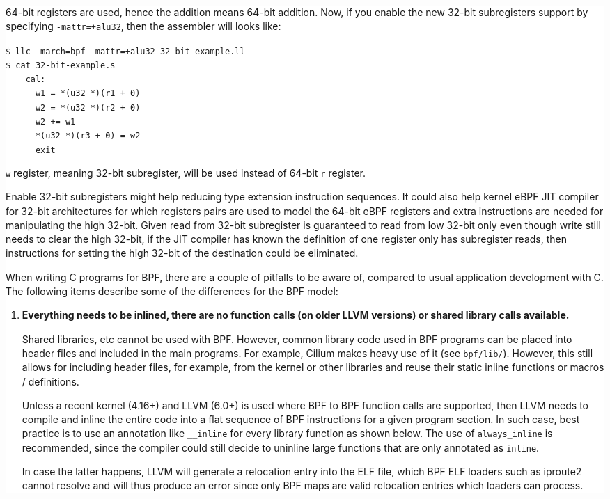 64-bit registers are used, hence the addition means 64-bit addition.
Now, if you enable the new 32-bit subregisters support by specifying
`-mattr=+alu32`, then the assembler will looks like:

``` {.shell-session}
$ llc -march=bpf -mattr=+alu32 32-bit-example.ll
$ cat 32-bit-example.s
    cal:
      w1 = *(u32 *)(r1 + 0)
      w2 = *(u32 *)(r2 + 0)
      w2 += w1
      *(u32 *)(r3 + 0) = w2
      exit
```

`w` register, meaning 32-bit subregister, will be used instead of 64-bit
`r` register.

Enable 32-bit subregisters might help reducing type extension
instruction sequences. It could also help kernel eBPF JIT compiler for
32-bit architectures for which registers pairs are used to model the
64-bit eBPF registers and extra instructions are needed for manipulating
the high 32-bit. Given read from 32-bit subregister is guaranteed to
read from low 32-bit only even though write still needs to clear the
high 32-bit, if the JIT compiler has known the definition of one
register only has subregister reads, then instructions for setting the
high 32-bit of the destination could be eliminated.

When writing C programs for BPF, there are a couple of pitfalls to be
aware of, compared to usual application development with C. The
following items describe some of the differences for the BPF model:

1.  **Everything needs to be inlined, there are no function calls (on
    older LLVM versions) or shared library calls available.**

    Shared libraries, etc cannot be used with BPF. However, common
    library code used in BPF programs can be placed into header files
    and included in the main programs. For example, Cilium makes heavy
    use of it (see `bpf/lib/`). However, this still allows for including
    header files, for example, from the kernel or other libraries and
    reuse their static inline functions or macros / definitions.

    Unless a recent kernel (4.16+) and LLVM (6.0+) is used where BPF to
    BPF function calls are supported, then LLVM needs to compile and
    inline the entire code into a flat sequence of BPF instructions for
    a given program section. In such case, best practice is to use an
    annotation like `__inline` for every library function as shown
    below. The use of `always_inline` is recommended, since the compiler
    could still decide to uninline large functions that are only
    annotated as `inline`.

    In case the latter happens, LLVM will generate a relocation entry
    into the ELF file, which BPF ELF loaders such as iproute2 cannot
    resolve and will thus produce an error since only BPF maps are valid
    relocation entries which loaders can process.
